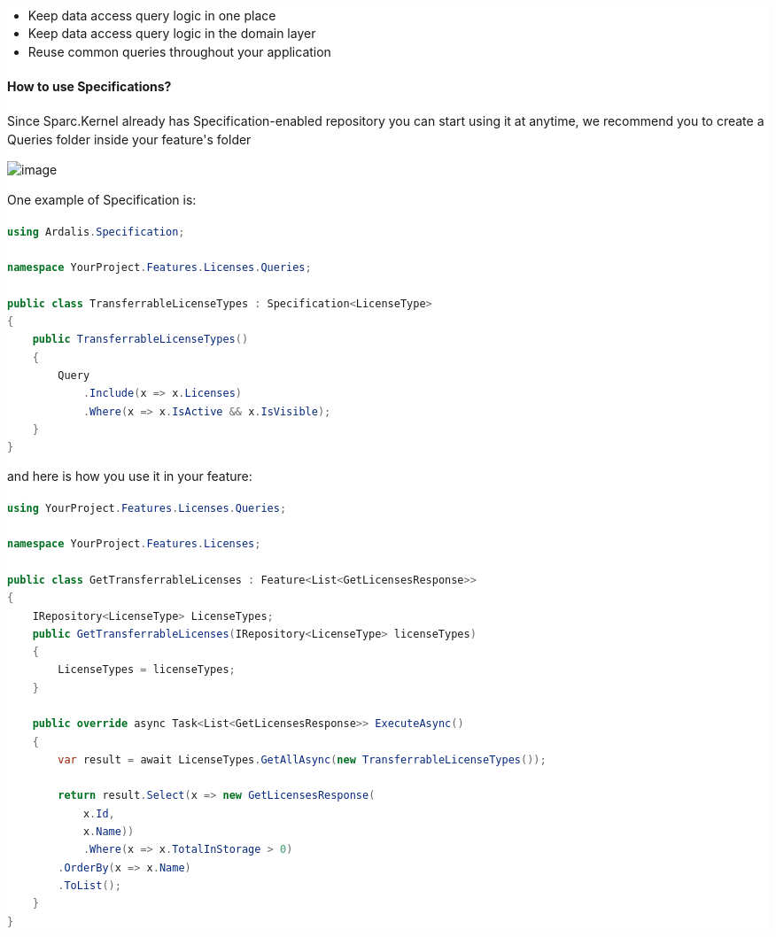 - Keep data access query logic in one place
- Keep data access query logic in the domain layer
- Reuse common queries throughout your application

#### How to use Specifications?

Since Sparc.Kernel already has Specification-enabled repository you can start using it at anytime, we recommend you to create a Queries folder inside your feature's folder

![image](https://user-images.githubusercontent.com/1815134/205227380-20f75626-f2be-40c3-a813-7dfc400476aa.png)

One example of Specification is:
```csharp
using Ardalis.Specification;

namespace YourProject.Features.Licenses.Queries;

public class TransferrableLicenseTypes : Specification<LicenseType>
{
    public TransferrableLicenseTypes()
    {
        Query
            .Include(x => x.Licenses)
            .Where(x => x.IsActive && x.IsVisible);
    }
}
```

and here is how you use it in your feature:
```csharp
using YourProject.Features.Licenses.Queries;

namespace YourProject.Features.Licenses;

public class GetTransferrableLicenses : Feature<List<GetLicensesResponse>>
{
    IRepository<LicenseType> LicenseTypes;
    public GetTransferrableLicenses(IRepository<LicenseType> licenseTypes)
    {
        LicenseTypes = licenseTypes;
    }

    public override async Task<List<GetLicensesResponse>> ExecuteAsync()
    {
        var result = await LicenseTypes.GetAllAsync(new TransferrableLicenseTypes());

        return result.Select(x => new GetLicensesResponse(
            x.Id,
            x.Name))
            .Where(x => x.TotalInStorage > 0)
        .OrderBy(x => x.Name)
        .ToList();
    }
}
```
